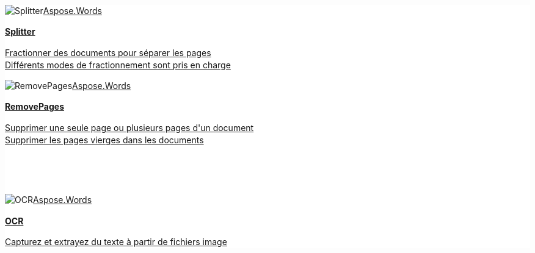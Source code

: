    <div class="col-lg-4">
    <div class="imgblock">
     <a href="https://products.aspose.app/words/splitter">
      <img src="https://www.aspose.cloud/templates/asposeapp/images/products/logo/aspose_words-splitter-app.png" alt="Splitter" align="left">
     </a>
    </div>
    <a href="https://products.aspose.app/words/splitter">
     <p class="col-lg-10 aspose-words">
     Aspose.Words
     </p>
     <p class="col-lg-10 app-name">
     <strong>Splitter</strong>
     </p>
     <p class="description">
      Fractionner des documents pour séparer les pages<br>
      Différents modes de fractionnement sont pris en charge
     </p>
    </a>
   </div>

   <div class="col-lg-4">
    <div class="imgblock">
     <a href="https://products.aspose.app/words/removepages">
      <img src="https://www.aspose.cloud/templates/asposeapp/images/products/logo/aspose_removepages-app.png" alt="RemovePages" align="left">
     </a>
    </div>
    <a href="https://products.aspose.app/words/removepages">
     <p class="col-lg-10 aspose-words">
     Aspose.Words
     </p>
     <p class="col-lg-10 app-name">
     <strong>RemovePages</strong>
     </p>
     <p class="description">
      Supprimer une seule page ou plusieurs pages d'un document<br>
      Supprimer les pages vierges dans les documents
     </p>
    </a>
    <div style="height:50px"></div>
   </div>

   <div class="col-lg-4">
    <div class="imgblock">
     <a href="https://products.aspose.app/words/ocr">
      <img src="https://www.aspose.cloud/templates/asposeapp/images/products/logo/aspose_document-ocr-app.png" alt="OCR" align="left">
     </a>
    </div>
    <a href="https://products.aspose.app/words/ocr">
     <p class="col-lg-10 aspose-words">
     Aspose.Words
     </p>
     <p class="col-lg-10 app-name">
     <strong>OCR</strong>
     </p>
     <p class="description">
      Capturez et extrayez du texte à partir de fichiers image
     </p>
    </a>
   </div>

